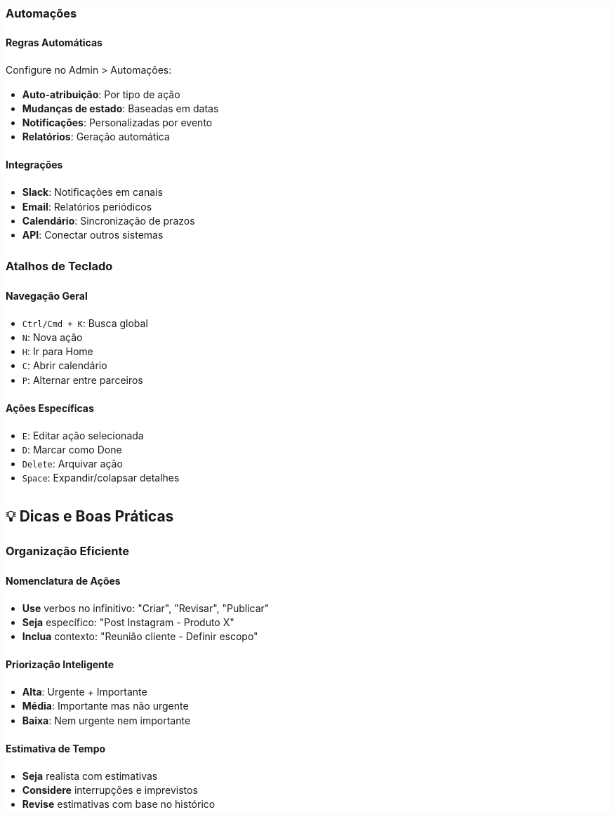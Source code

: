 ### Automações

#### Regras Automáticas
Configure no Admin > Automações:

- **Auto-atribuição**: Por tipo de ação
- **Mudanças de estado**: Baseadas em datas
- **Notificações**: Personalizadas por evento
- **Relatórios**: Geração automática

#### Integrações
- **Slack**: Notificações em canais
- **Email**: Relatórios periódicos
- **Calendário**: Sincronização de prazos
- **API**: Conectar outros sistemas

### Atalhos de Teclado

#### Navegação Geral
- `Ctrl/Cmd + K`: Busca global
- `N`: Nova ação
- `H`: Ir para Home
- `C`: Abrir calendário
- `P`: Alternar entre parceiros

#### Ações Específicas
- `E`: Editar ação selecionada
- `D`: Marcar como Done
- `Delete`: Arquivar ação
- `Space`: Expandir/colapsar detalhes

## 💡 Dicas e Boas Práticas

### Organização Eficiente

#### Nomenclatura de Ações
- **Use** verbos no infinitivo: "Criar", "Revisar", "Publicar"
- **Seja** específico: "Post Instagram - Produto X"
- **Inclua** contexto: "Reunião cliente - Definir escopo"

#### Priorização Inteligente
- **Alta**: Urgente + Importante
- **Média**: Importante mas não urgente
- **Baixa**: Nem urgente nem importante

#### Estimativa de Tempo
- **Seja** realista com estimativas
- **Considere** interrupções e imprevistos
- **Revise** estimativas com base no histórico
